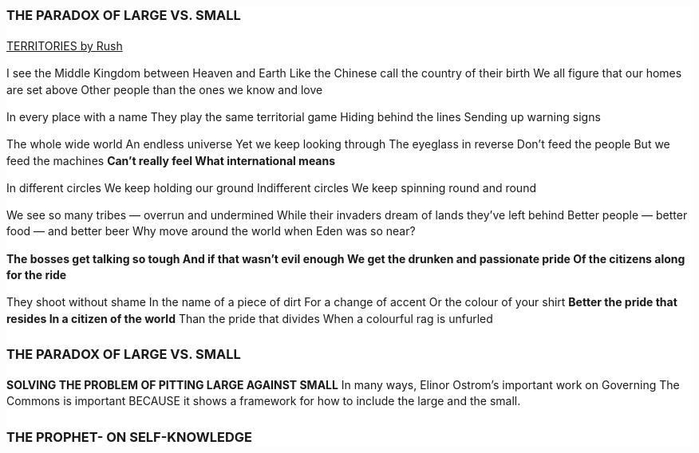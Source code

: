 ### THE PARADOX OF LARGE VS. SMALL

[TERRITORIES by Rush](https://youtu.be/RvM387NJTYg)

I see the Middle Kingdom between Heaven and Earth
Like the Chinese call the country of their birth
We all figure that our homes are set above
Other people than the ones we know and love

In every place with a name
They play the same territorial game
Hiding behind the lines
Sending up warning signs

The whole wide world
An endless universe
Yet we keep looking through
The eyeglass in reverse
Don’t feed the people
But we feed the machines
**Can’t really feel
What international means**

In different circles
We keep holding our ground
Indifferent circles
We keep spinning round and round

We see so many tribes — overrun and undermined
While their invaders dream of lands they’ve left behind
Better people — better food — and better beer
Why move around the world when Eden was so near?

**The bosses get talking so tough
And if that wasn’t evil enough
We get the drunken and passionate pride
Of the citizens along for the ride**

They shoot without shame
In the name of a piece of dirt
For a change of accent
Or the colour of your shirt
**Better the pride that resides
In a citizen of the world**
Than the pride that divides
When a colourful rag is unfurled

### THE PARADOX OF LARGE VS. SMALL
**SOLVING THE PROBLEM OF PITTING LARGE AGAINST SMALL**
In many ways, Elinor Ostrom’s important work on Governing The Commons is important BECAUSE it shows a framework for how to include the large and the small.

### THE PROPHET- ON SELF-KNOWLEDGE
